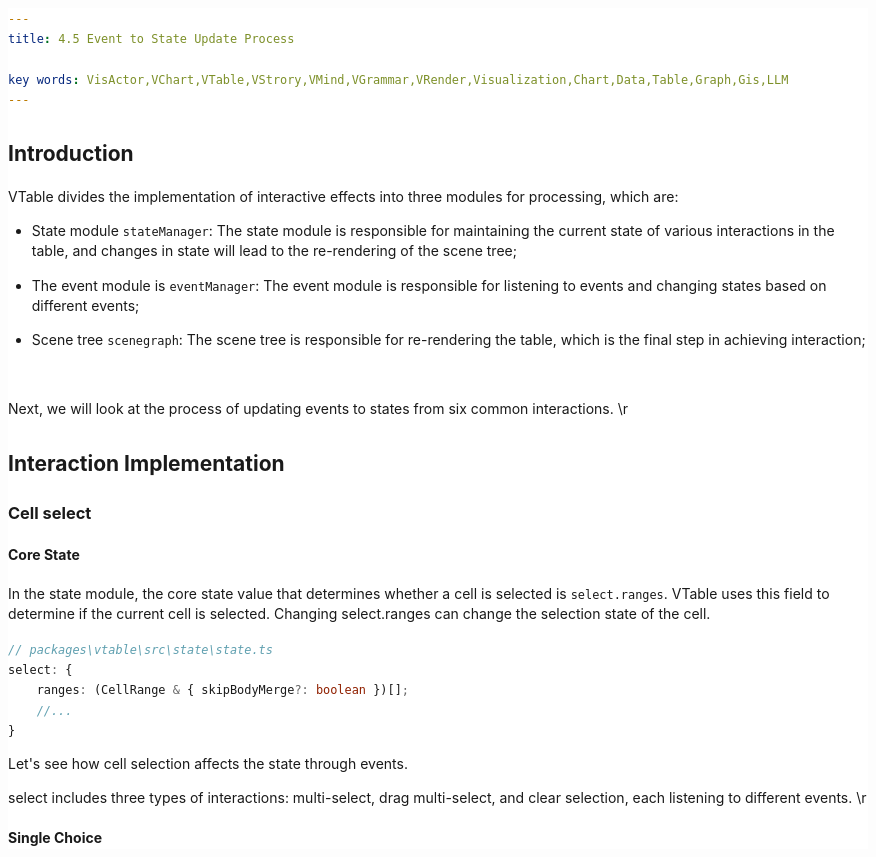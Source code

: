 ```yaml
---
title: 4.5 Event to State Update Process    

key words: VisActor,VChart,VTable,VStrory,VMind,VGrammar,VRender,Visualization,Chart,Data,Table,Graph,Gis,LLM
---
```

## Introduction


VTable divides the implementation of interactive effects into three modules for processing, which are:

*  State module `stateManager`: The state module is responsible for maintaining the current state of various interactions in the table, and changes in state will lead to the re-rendering of the scene tree;    

*  The event module is `eventManager`: The event module is responsible for listening to events and changing states based on different events;    

*  Scene tree `scenegraph`: The scene tree is responsible for re-rendering the table, which is the final step in achieving interaction;    

<img src='https://cdn.jsdelivr.net/gh/xuanhun/articles/visactor/sourcecode/img/Ikb2bbZLooBdHDxfwsRct6CLnaf.gif' alt='' width='1000' height='auto'>

Next, we will look at the process of updating events to states from six common interactions.    \r

## Interaction Implementation


### Cell select


#### Core State

In the state module, the core state value that determines whether a cell is selected is `select.ranges`. VTable uses this field to determine if the current cell is selected. Changing select.ranges can change the selection state of the cell.

```Typescript
// packages\vtable\src\state\state.ts
select: {
    ranges: (CellRange & { skipBodyMerge?: boolean })[];
    //...
}    

```
Let's see how cell selection affects the state through events.    

select includes three types of interactions: multi-select, drag multi-select, and clear selection, each listening to different events.    \r

#### Single Choice
